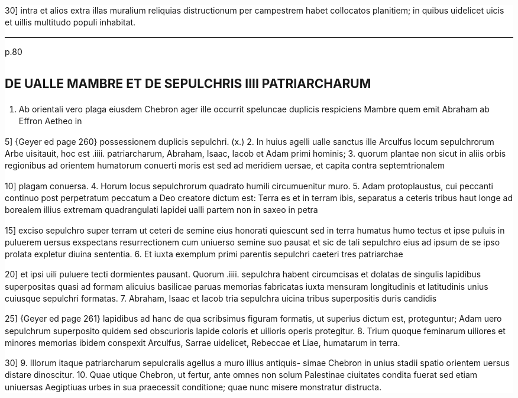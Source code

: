30] 
intra et alios extra illas muralium reliquias distructionum per campestrem 
habet collocatos planitiem; in quibus uidelicet uicis et uillis multitudo
populi inhabitat.




---

p.80


DE UALLE MAMBRE ET DE SEPULCHRIS
IIII PATRIARCHARUM
---------------------------------------------------


1. Ab orientali vero plaga eiusdem Chebron ager ille occurrit speluncae
duplicis respiciens Mambre quem emit Abraham ab Effron Aetheo in
  
5] {Geyer ed page 260}
possessionem duplicis sepulchri. (x.) 2. In huius agelli ualle sanctus 
ille Arculfus locum sepulchrorum Arbe uisitauit, hoc est .iiii. patriarcharum,
Abraham, Isaac, Iacob et Adam primi hominis; 3. quorum plantae
non sicut in aliis orbis regionibus ad orientem humatorum conuerti
moris est sed ad meridiem uersae, et capita contra septemtrionalem
  
10] 
plagam conuersa. 4. Horum locus sepulchrorum quadrato humili 
circumuenitur muro. 5. Adam protoplaustus, cui peccanti continuo
post perpetratum peccatum a Deo creatore dictum est: Terra es et in
terram ibis, separatus a ceteris tribus haut longe ad borealem illius
extremam quadrangulati lapidei ualli partem non in saxeo in petra
  
15] 
exciso sepulchro super terram ut ceteri de semine eius honorati quiescunt 
sed in terra humatus humo tectus et ipse puluis in puluerem uersus
exspectans resurrectionem cum uniuerso semine suo pausat et sic de
tali sepulchro eius ad ipsum de se ipso prolata expletur diuina sententia.
6. Et iuxta exemplum primi parentis sepulchri caeteri tres patriarchae
  
20] 
et ipsi uili puluere tecti dormientes pausant. Quorum .iiii. sepulchra 
habent circumcisas et dolatas de singulis lapidibus superpositas quasi
ad formam alicuius basilicae paruas memorias fabricatas iuxta mensuram
longitudinis et latitudinis unius cuiusque sepulchri formatas. 7. Abraham,
Isaac et Iacob tria sepulchra uicina tribus superpositis duris candidis
  
25] {Geyer ed page 261}
lapidibus ad hanc de qua scribsimus figuram formatis, ut superius 
dictum est, proteguntur; Adam uero sepulchrum superposito quidem
sed obscurioris lapide coloris et uilioris operis protegitur. 8. Trium
quoque feminarum uiliores et minores memorias ibidem conspexit
Arculfus, Sarrae uidelicet, Rebeccae et Liae, humatarum in terra.
  
30] 
9. Illorum itaque patriarcharum sepulcralis agellus a muro illius antiquis- 
simae Chebron in unius stadii spatio orientem uersus distare dinoscitur.
10. Quae utique Chebron, ut fertur, ante omnes non solum Palestinae
ciuitates condita fuerat sed etiam uniuersas Aegiptiuas urbes in sua
praecessit conditione; quae nunc misere monstratur distructa.
  